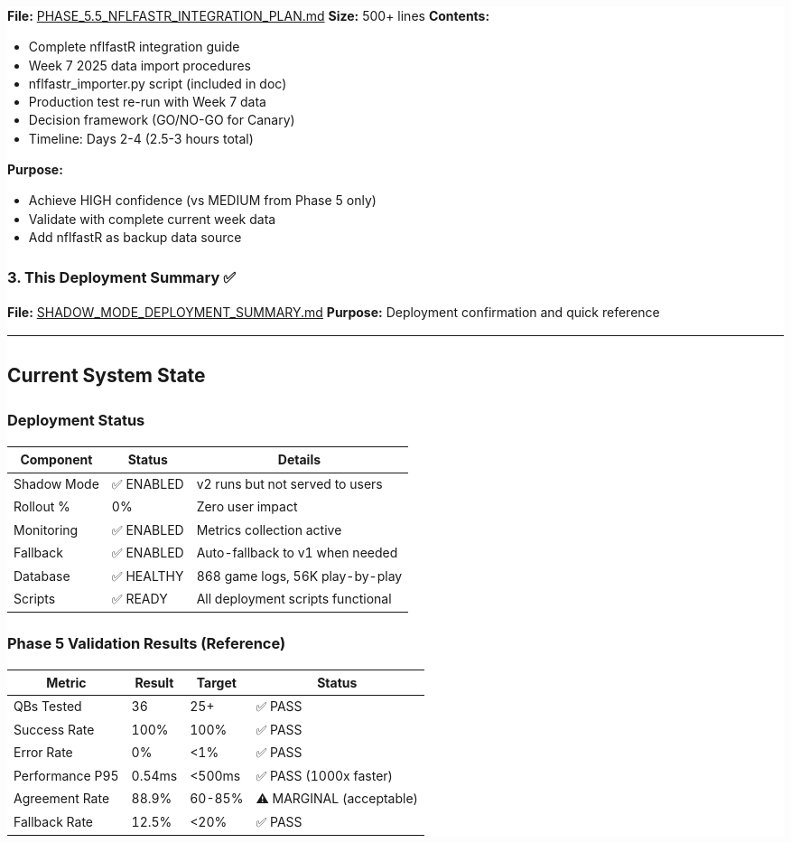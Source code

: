 **File:** [PHASE_5.5_NFLFASTR_INTEGRATION_PLAN.md](PHASE_5.5_NFLFASTR_INTEGRATION_PLAN.md)
**Size:** 500+ lines
**Contents:**
- Complete nflfastR integration guide
- Week 7 2025 data import procedures
- nflfastr_importer.py script (included in doc)
- Production test re-run with Week 7 data
- Decision framework (GO/NO-GO for Canary)
- Timeline: Days 2-4 (2.5-3 hours total)

**Purpose:**
- Achieve HIGH confidence (vs MEDIUM from Phase 5 only)
- Validate with complete current week data
- Add nflfastR as backup data source

### 3. This Deployment Summary ✅

**File:** [SHADOW_MODE_DEPLOYMENT_SUMMARY.md](SHADOW_MODE_DEPLOYMENT_SUMMARY.md)
**Purpose:** Deployment confirmation and quick reference

---

## Current System State

### Deployment Status

| Component | Status | Details |
|-----------|--------|---------|
| Shadow Mode | ✅ ENABLED | v2 runs but not served to users |
| Rollout % | 0% | Zero user impact |
| Monitoring | ✅ ENABLED | Metrics collection active |
| Fallback | ✅ ENABLED | Auto-fallback to v1 when needed |
| Database | ✅ HEALTHY | 868 game logs, 56K play-by-play |
| Scripts | ✅ READY | All deployment scripts functional |

### Phase 5 Validation Results (Reference)

| Metric | Result | Target | Status |
|--------|--------|--------|--------|
| QBs Tested | 36 | 25+ | ✅ PASS |
| Success Rate | 100% | 100% | ✅ PASS |
| Error Rate | 0% | <1% | ✅ PASS |
| Performance P95 | 0.54ms | <500ms | ✅ PASS (1000x faster) |
| Agreement Rate | 88.9% | 60-85% | ⚠️ MARGINAL (acceptable) |
| Fallback Rate | 12.5% | <20% | ✅ PASS |
